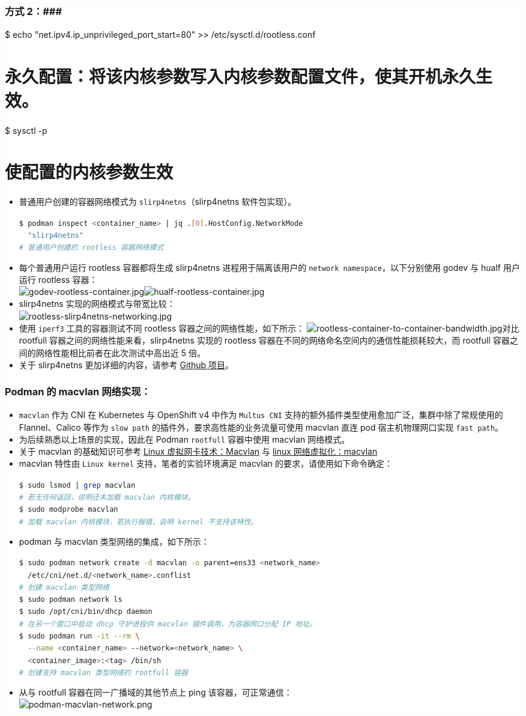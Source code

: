 ### 方式 2：###
$ echo "net.ipv4.ip_unprivileged_port_start=80" >> /etc/sysctl.d/rootless.conf
# 永久配置：将该内核参数写入内核参数配置文件，使其开机永久生效。
$ sysctl -p
# 使配置的内核参数生效

 - 普通用户创建的容器网络模式为 `slirp4netns`（slirp4netns 软件包实现）。    
    ```bash
    $ podman inspect <container_name> | jq .[0].HostConfig.NetworkMode
      "slirp4netns"
    # 普通用户创建的 rootless 容器网络模式
    ```
  - 每个普通用户运行 rootless 容器都将生成 slirp4netns 进程用于隔离该用户的 `network namespace`，以下分别使用 godev 与 hualf 用户运行 rootless 容器：    
    ![godev-rootless-container.jpg](godev-rootless-container.jpg)![hualf-rootless-container.jpg](hualf-rootless-container.jpg) 
  - slirp4netns 实现的网络模式与带宽比较：    
    ![rootless-slirp4netns-networking.jpg](rootless-slirp4netns-networking.jpg) 
  - 使用 `iperf3` 工具的容器测试不同 rootless 容器之间的网络性能，如下所示：
    ![rootless-container-to-container-bandwidth.jpg](rootless-container-to-container-bandwidth.jpg)对比 rootfull 容器之间的网络性能来看，slirp4netns 实现的 rootless 容器在不同的网络命名空间内的通信性能损耗较大，而 rootfull 容器之间的网络性能相比前者在此次测试中高出近 5 倍。 
  - 关于 slirp4netns 更加详细的内容，请参考 [Github 项目](https://github.com/rootless-containers/slirp4netns)。

### Podman 的 macvlan 网络实现：
- `macvlan` 作为 CNI 在 Kubernetes 与 OpenShift v4 中作为 `Multus CNI` 支持的额外插件类型使用愈加广泛，集群中除了常规使用的 Flannel、Calico 等作为 `slow path` 的插件外，要求高性能的业务流量可使用 macvlan 直连 pod 宿主机物理网口实现 `fast path`。
- 为后续熟悉以上场景的实现，因此在 Podman `rootfull` 容器中使用 macvlan 网络模式。
- 关于 macvlan 的基础知识可参考 [Linux 虚拟网卡技术：Macvlan](https://mp.weixin.qq.com/s?__biz=MzU1MzY4NzQ1OA==&mid=2247484064&idx=1&sn=ffd745069b6c4aeac0589de00467b2f2&chksm=fbee426dcc99cb7bdf26f5e6a21bbeaebba7ccd384a02f850d4461ea92331ed140edf98ffaec&mpshare=1&scene=1&srcid=03049MKwF55OVgEZ4OCH39wd&sharer_sharetime=1583337046541&sharer_shareid=8eaca72194dae7b3d51d5c708436eee4#rd) 与 [linux 网络虚拟化：macvlan](https://cizixs.com/2017/02/14/network-virtualization-macvlan/)
- macvlan 特性由 `Linux kernel` 支持，笔者的实验环境满足 macvlan 的要求，请使用如下命令确定：  
  ```bash
  $ sudo lsmod | grep macvlan
  # 若无任何返回，说明还未加载 macvlan 内核模块。
  $ sudo modprobe macvlan
  # 加载 macvlan 内核模块，若执行报错，说明 kernel 不支持该特性。
  ```
- podman 与 macvlan 类型网络的集成，如下所示：  
  ```bash
  $ sudo podman network create -d macvlan -o parent=ens33 <network_name>
    /etc/cni/net.d/<network_name>.conflist
  # 创建 macvlan 类型网络  
  $ sudo podman network ls
  $ sudo /opt/cni/bin/dhcp daemon
  # 在另一个窗口中启动 dhcp 守护进程供 macvlan 插件调用，为容器网口分配 IP 地址。
  $ sudo podman run -it --rm \
    --name <container_name> --network=<network_name> \
    <container_image>:<tag> /bin/sh
  # 创建支持 macvlan 类型网络的 rootfull 容器  
  ```
- 从与 rootfull 容器在同一广播域的其他节点上 ping 该容器，可正常通信：  
  ![podman-macvlan-network.png](podman-macvlan-network.png)
  